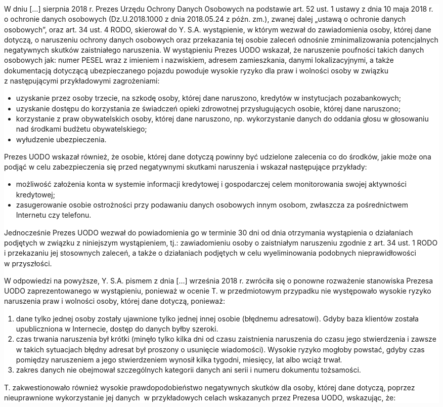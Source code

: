 
W dniu […] sierpnia 2018 r. Prezes Urzędu Ochrony Danych Osobowych na podstawie art. 52 ust. 1 ustawy z dnia 10 maja 2018 r. o ochronie danych osobowych (Dz.U.2018.1000 z dnia 2018.05.24 z późn. zm.), zwanej dalej „ustawą o ochronie danych osobowych”, oraz art. 34 ust. 4 RODO, skierował do Y. S.A. wystąpienie, w którym wezwał do zawiadomienia osoby, której dane dotyczą, o naruszeniu ochrony danych osobowych oraz przekazania tej osobie zaleceń odnośnie zminimalizowania potencjalnych negatywnych skutków zaistniałego naruszenia. W wystąpieniu Prezes UODO wskazał, że naruszenie poufności takich danych osobowych jak: numer PESEL wraz z imieniem i nazwiskiem, adresem zamieszkania, danymi lokalizacyjnymi, a także dokumentacją dotyczącą ubezpieczanego pojazdu powoduje wysokie ryzyko dla praw i wolności osoby w związku z następującymi przykładowymi zagrożeniami:


* uzyskanie przez osoby trzecie, na szkodę osoby, której dane naruszono, kredytów w instytucjach pozabankowych;
* uzyskanie dostępu do korzystania ze świadczeń opieki zdrowotnej przysługujących osobie, której dane naruszono;
* korzystanie z praw obywatelskich osoby, której dane naruszono, np. wykorzystanie danych do oddania głosu w głosowaniu nad środkami budżetu obywatelskiego;
* wyłudzenie ubezpieczenia.


Prezes UODO wskazał również, że osobie, której dane dotyczą powinny być udzielone zalecenia co do środków, jakie może ona podjąć w celu zabezpieczenia się przed negatywnymi skutkami naruszenia i wskazał następujące przykłady:


* możliwość założenia konta w systemie informacji kredytowej i gospodarczej celem monitorowania swojej aktywności kredytowej;
* zasugerowanie osobie ostrożności przy podawaniu danych osobowych innym osobom, zwłaszcza za pośrednictwem Internetu czy telefonu.


Jednocześnie Prezes UODO wezwał do powiadomienia go w terminie 30 dni od dnia otrzymania wystąpienia o działaniach podjętych w związku z niniejszym wystąpieniem, tj.: zawiadomieniu osoby o zaistniałym naruszeniu zgodnie z art. 34 ust. 1 RODO i przekazaniu jej stosownych zaleceń, a także o działaniach podjętych w celu wyeliminowania podobnych nieprawidłowości w przyszłości.


W odpowiedzi na powyższe, Y. S.A. pismem z dnia […] września 2018 r. zwróciła się o ponowne rozważenie stanowiska Prezesa UODO zaprezentowanego w wystąpieniu, ponieważ w ocenie T. w przedmiotowym przypadku nie występowało wysokie ryzyko naruszenia praw i wolności osoby, której dane dotyczą, ponieważ:


1. dane tylko jednej osoby zostały ujawnione tylko jednej innej osobie (błędnemu adresatowi). Gdyby baza klientów została upubliczniona w Internecie, dostęp do danych byłby szeroki.
2. czas trwania naruszenia był krótki (minęło tylko kilka dni od czasu zaistnienia naruszenia do czasu jego stwierdzenia i zawsze w takich sytuacjach błędny adresat był proszony o usunięcie wiadomości). Wysokie ryzyko mogłoby powstać, gdyby czas pomiędzy naruszeniem a jego stwierdzeniem wynosił kilka tygodni, miesięcy, lat albo wciąż trwał.
3. zakres danych nie obejmował szczególnych kategorii danych ani serii i numeru dokumentu tożsamości.


T. zakwestionowało również wysokie prawdopodobieństwo negatywnych skutków dla osoby, której dane dotyczą, poprzez nieuprawnione wykorzystanie jej danych  w przykładowych celach wskazanych przez Prezesa UODO, wskazując, że:
